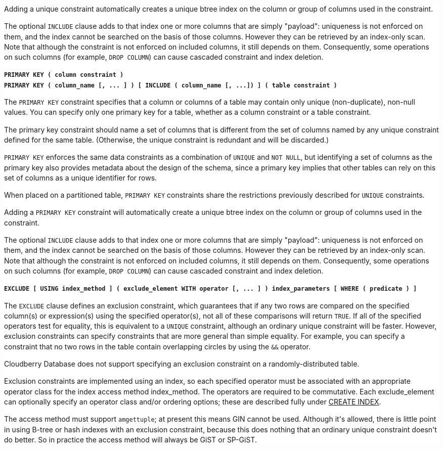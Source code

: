 Adding a unique constraint automatically creates a unique btree index on the column or group of columns used in the constraint.

The optional `INCLUDE` clause adds to that index one or more columns that are simply "payload": uniqueness is not enforced on them, and the index cannot be searched on the basis of those columns. However they can be retrieved by an index-only scan. Note that although the constraint is not enforced on included columns, it still depends on them. Consequently, some operations on such columns (for example, `DROP COLUMN`) can cause cascaded constraint and index deletion.

**`PRIMARY KEY ( column constraint )`**<br />
**`PRIMARY KEY ( column_name [, ... ] ) [ INCLUDE ( column_name [, ...]) ] ( table constraint )`**

The `PRIMARY KEY` constraint specifies that a column or columns of a table may contain only unique (non-duplicate), non-null values. You can specify only one primary key for a table, whether as a column constraint or a table constraint.

The primary key constraint should name a set of columns that is different from the set of columns named by any unique constraint defined for the same table. (Otherwise, the unique constraint is redundant and will be discarded.)

`PRIMARY KEY` enforces the same data constraints as a combination of `UNIQUE` and `NOT NULL`, but identifying a set of columns as the primary key also provides metadata about the design of the schema, since a primary key implies that other tables can rely on this set of columns as a unique identifier for rows.

When placed on a partitioned table, `PRIMARY KEY` constraints share the restrictions previously described for `UNIQUE` constraints.

Adding a `PRIMARY KEY` constraint will automatically create a unique btree index on the column or group of columns used in the constraint.

The optional `INCLUDE` clause adds to that index one or more columns that are simply "payload": uniqueness is not enforced on them, and the index cannot be searched on the basis of those columns. However they can be retrieved by an index-only scan. Note that although the constraint is not enforced on included columns, it still depends on them. Consequently, some operations on such columns (for example, `DROP COLUMN`) can cause cascaded constraint and index deletion.

**`EXCLUDE [ USING index_method ] ( exclude_element WITH operator [, ... ] ) index_parameters [ WHERE ( predicate ) ]`**

The `EXCLUDE` clause defines an exclusion constraint, which guarantees that if any two rows are compared on the specified column(s) or expression(s) using the specified operator(s), not all of these comparisons will return `TRUE`. If all of the specified operators test for equality, this is equivalent to a `UNIQUE` constraint, although an ordinary unique constraint will be faster. However, exclusion constraints can specify constraints that are more general than simple equality. For example, you can specify a constraint that no two rows in the table contain overlapping circles by using the `&&` operator.

Cloudberry Database does not support specifying an exclusion constraint on a randomly-distributed table.

Exclusion constraints are implemented using an index, so each specified operator must be associated with an appropriate operator class for the index access method index_method. The operators are required to be commutative. Each exclude_element can optionally specify an operator class and/or ordering options; these are described fully under [CREATE INDEX](/docs/sql-stmts/sql-stmt-create-index.md).

The access method must support `amgettuple`; at present this means GIN cannot be used. Although it's allowed, there is little point in using B-tree or hash indexes with an exclusion constraint, because this does nothing that an ordinary unique constraint doesn't do better. So in practice the access method will always be GiST or SP-GiST.
